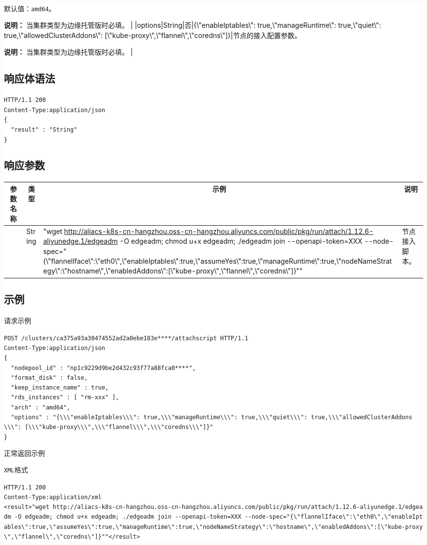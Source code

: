  默认值：`amd64`。

 **说明：** 当集群类型为边缘托管版时必填。 |
|options|String|否|\{\\"enableIptables\\": true,\\"manageRuntime\\": true,\\"quiet\\": true,\\"allowedClusterAddons\\": \[\\"kube-proxy\\",\\"flannel\\",\\"coredns\\"\]\}|节点的接入配置参数。

 **说明：** 当集群类型为边缘托管版时必填。 |

## 响应体语法

```
HTTP/1.1 200
Content-Type:application/json
{
  "result" : "String"
}
```

## 响应参数

|参数名称|类型|示例|说明|
|----|--|--|--|
| |String|"wget http://aliacs-k8s-cn-hangzhou.oss-cn-hangzhou.aliyuncs.com/public/pkg/run/attach/1.12.6-aliyunedge.1/edgeadm -O edgeadm; chmod u+x edgeadm; ./edgeadm join --openapi-token=XXX --node-spec="\{\\"flannelIface\\":\\"eth0\\",\\"enableIptables\\":true,\\"assumeYes\\":true,\\"manageRuntime\\":true,\\"nodeNameStrategy\\":\\"hostname\\",\\"enabledAddons\\":\[\\"kube-proxy\\",\\"flannel\\",\\"coredns\\"\]\}""|节点接入脚本。 |

## 示例

请求示例

```
POST /clusters/ca375a93a30474552ad2a0ebe183e****/attachscript HTTP/1.1 
Content-Type:application/json
{
  "nodepool_id" : "np1c9229d9be2d432c93f77a88fca0****",
  "format_disk" : false,
  "keep_instance_name" : true,
  "rds_instances" : [ "rm-xxx" ],
  "arch" : "amd64",
  "options" : "{\\\"enableIptables\\\": true,\\\"manageRuntime\\\": true,\\\"quiet\\\": true,\\\"allowedClusterAddons\\\": [\\\"kube-proxy\\\",\\\"flannel\\\",\\\"coredns\\\"]}"
}
```

正常返回示例

`XML`格式

```
HTTP/1.1 200
Content-Type:application/xml
<result>"wget http://aliacs-k8s-cn-hangzhou.oss-cn-hangzhou.aliyuncs.com/public/pkg/run/attach/1.12.6-aliyunedge.1/edgeadm -O edgeadm; chmod u+x edgeadm; ./edgeadm join --openapi-token=XXX --node-spec="{\"flannelIface\":\"eth0\",\"enableIptables\":true,\"assumeYes\":true,\"manageRuntime\":true,\"nodeNameStrategy\":\"hostname\",\"enabledAddons\":[\"kube-proxy\",\"flannel\",\"coredns\"]}""</result>
```
